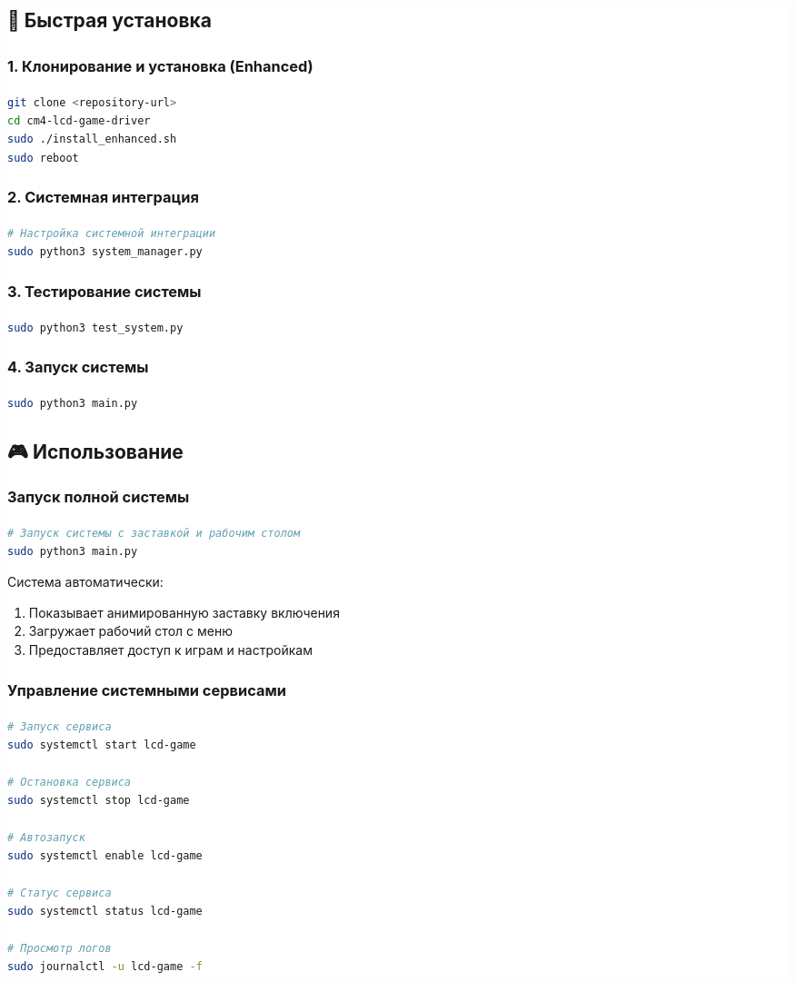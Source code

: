 ## 🚀 Быстрая установка

### 1. Клонирование и установка (Enhanced)
```bash
git clone <repository-url>
cd cm4-lcd-game-driver
sudo ./install_enhanced.sh
sudo reboot
```

### 2. Системная интеграция
```bash
# Настройка системной интеграции
sudo python3 system_manager.py
```

### 3. Тестирование системы
```bash
sudo python3 test_system.py
```

### 4. Запуск системы
```bash
sudo python3 main.py
```

## 🎮 Использование

### Запуск полной системы

```bash
# Запуск системы с заставкой и рабочим столом
sudo python3 main.py
```

Система автоматически:
1. Показывает анимированную заставку включения
2. Загружает рабочий стол с меню
3. Предоставляет доступ к играм и настройкам

### Управление системными сервисами

```bash
# Запуск сервиса
sudo systemctl start lcd-game

# Остановка сервиса
sudo systemctl stop lcd-game

# Автозапуск
sudo systemctl enable lcd-game

# Статус сервиса
sudo systemctl status lcd-game

# Просмотр логов
sudo journalctl -u lcd-game -f
```
